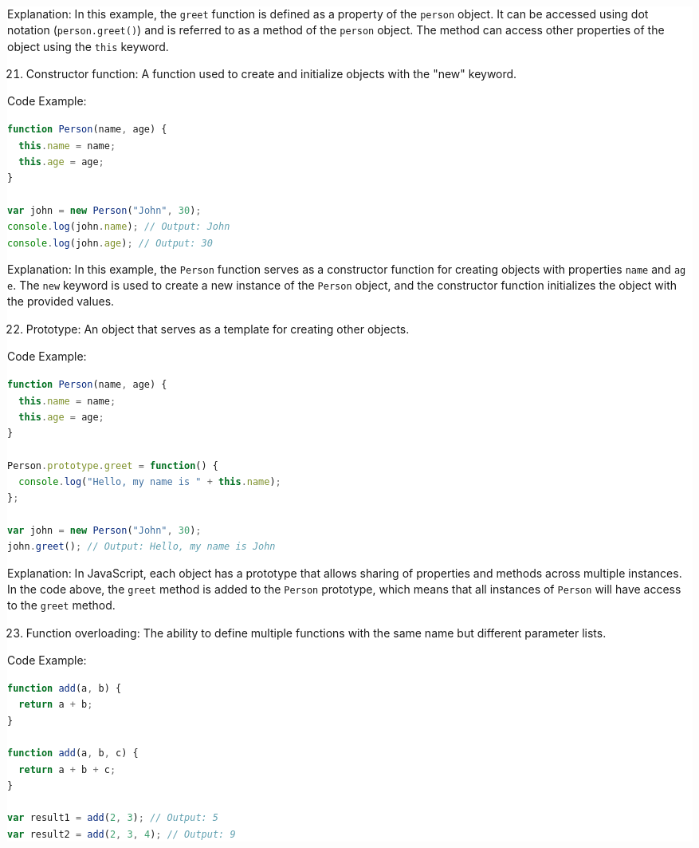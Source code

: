    Explanation:
   In this example, the `greet` function is defined as a property of the `person` object. It can be accessed using dot notation (`person.greet()`) and is referred to as a method of the `person` object. The method can access other properties of the object using the `this` keyword.


21. Constructor function: A function used to create and initialize objects with the "new" keyword.

   Code Example:
   ```javascript
   function Person(name, age) {
     this.name = name;
     this.age = age;
   }
   
   var john = new Person("John", 30);
   console.log(john.name); // Output: John
   console.log(john.age); // Output: 30
   ```

   Explanation:
   In this example, the `Person` function serves as a constructor function for creating objects with properties `name` and `age`. The `new` keyword is used to create a new instance of the `Person` object, and the constructor function initializes the object with the provided values.

22. Prototype: An object that serves as a template for creating other objects.

   Code Example:
   ```javascript
   function Person(name, age) {
     this.name = name;
     this.age = age;
   }
   
   Person.prototype.greet = function() {
     console.log("Hello, my name is " + this.name);
   };
   
   var john = new Person("John", 30);
   john.greet(); // Output: Hello, my name is John
   ```

   Explanation:
   In JavaScript, each object has a prototype that allows sharing of properties and methods across multiple instances. In the code above, the `greet` method is added to the `Person` prototype, which means that all instances of `Person` will have access to the `greet` method.

23. Function overloading: The ability to define multiple functions with the same name but different parameter lists.

   Code Example:
   ```javascript
   function add(a, b) {
     return a + b;
   }
   
   function add(a, b, c) {
     return a + b + c;
   }
   
   var result1 = add(2, 3); // Output: 5
   var result2 = add(2, 3, 4); // Output: 9
   ```
